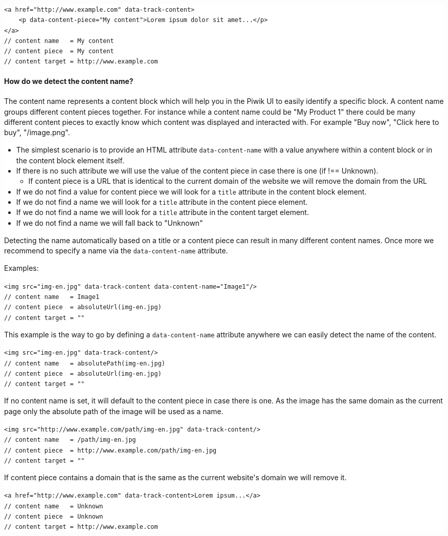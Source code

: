 <pre><code>&lt;a href="http://www.example.com" data-track-content>
    &lt;p data-content-piece="My content">Lorem ipsum dolor sit amet...&lt;/p>
&lt;/a>
// content name   = My content
// content piece  = My content
// content target = http://www.example.com</code></pre>

#### How do we detect the content name?

The content name represents a content block which will help you in the Piwik UI to easily identify a specific block. A content name groups different content pieces together. For instance while a content name could be "My Product 1" there could be many different content pieces to exactly know which content was displayed and interacted with. For example "Buy now", "Click here to buy", "/image.png".

* The simplest scenario is to provide an HTML attribute `data-content-name` with a value anywhere within a content block or in the content block element itself.
* If there is no such attribute we will use the value of the content piece in case there is one (if !== Unknown).
  * If content piece is a URL that is identical to the current domain of the website we will remove the domain from the URL
* If we do not find a value for content piece we will look for a `title` attribute in the content block element.
* If we do not find a name we will look for a `title` attribute in the content piece element.
* If we do not find a name we will look for a `title` attribute in the content target element.
* If we do not find a name we will fall back to "Unknown"

Detecting the name automatically based on a title or a content piece can result in many different content names. Once more we recommend to specify a name via the `data-content-name` attribute.

Examples:

<pre><code>&lt;img src="img-en.jpg" data-track-content data-content-name="Image1"/>
// content name   = Image1
// content piece  = absoluteUrl(img-en.jpg)
// content target = ""</code></pre>

This example is the way to go by defining a `data-content-name` attribute anywhere we can easily detect the name of the content.

<pre><code>&lt;img src="img-en.jpg" data-track-content/>
// content name   = absolutePath(img-en.jpg)
// content piece  = absoluteUrl(img-en.jpg)
// content target = ""</code></pre>

If no content name is set, it will default to the content piece in case there is one. As the image has the same domain as the current page only the absolute path of the image will be used as a name. 

<pre><code>&lt;img src="http://www.example.com/path/img-en.jpg" data-track-content/>
// content name   = /path/img-en.jpg
// content piece  = http://www.example.com/path/img-en.jpg
// content target = ""</code></pre>

If content piece contains a domain that is the same as the current website's domain we will remove it.

<pre><code>&lt;a href="http://www.example.com" data-track-content>Lorem ipsum...&lt;/a>
// content name   = Unknown
// content piece  = Unknown
// content target = http://www.example.com</code></pre>
